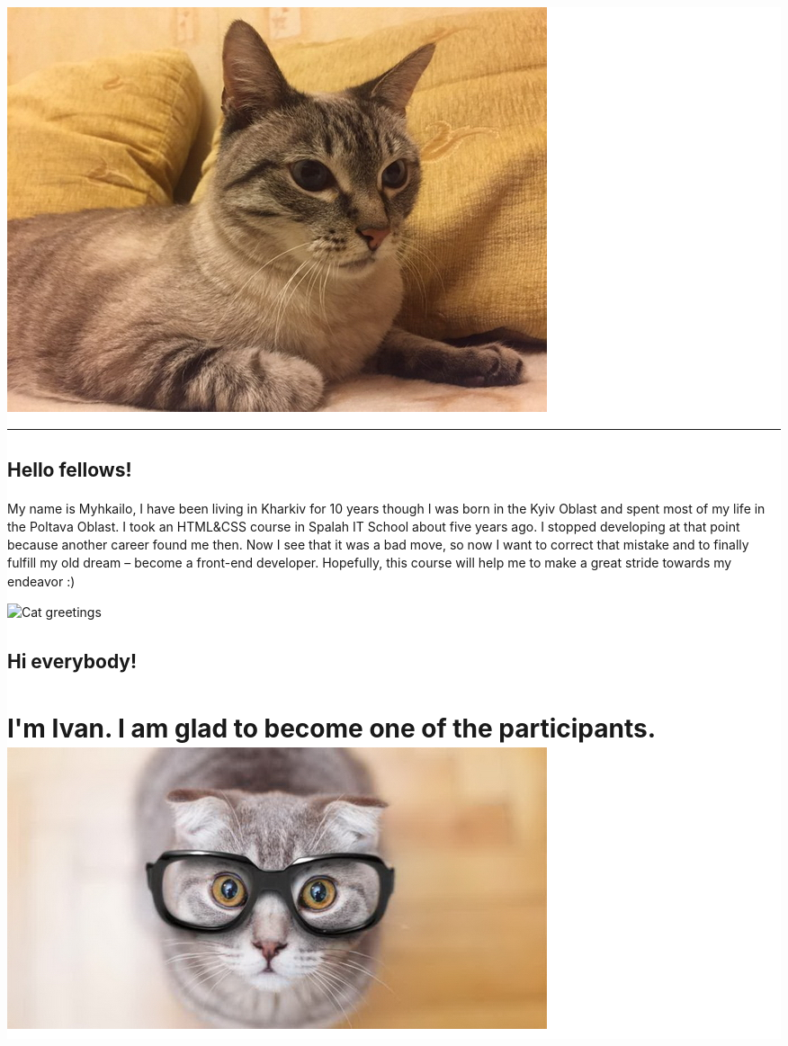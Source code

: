 ![тимоша](assets/images/timothy.jpg)

---

## Hello fellows!

My name is Myhkailo, I have been living in Kharkiv for 10 years though I was born in the Kyiv Oblast and spent most of my life in the Poltava Oblast.
I took an HTML&CSS course in Spalah IT School about five years ago. I stopped developing at that point because another career found me then. Now I see that it was a bad move, so now I want to correct that mistake and to finally fulfill my old dream – become a front-end developer. Hopefully, this course will help me to make a great stride towards my endeavor :)

![Cat greetings](https://media.tenor.com/images/5e43669b9573fea08ede20a5bbbbe2df/tenor.gif)

## Hi everybody!

I'm Ivan. I am glad to become one of the participants.
[![Botan kottan](./assets/images/botan_cat.jpg)](https://github.com/SinchUK/kottans-frontend)
=======
